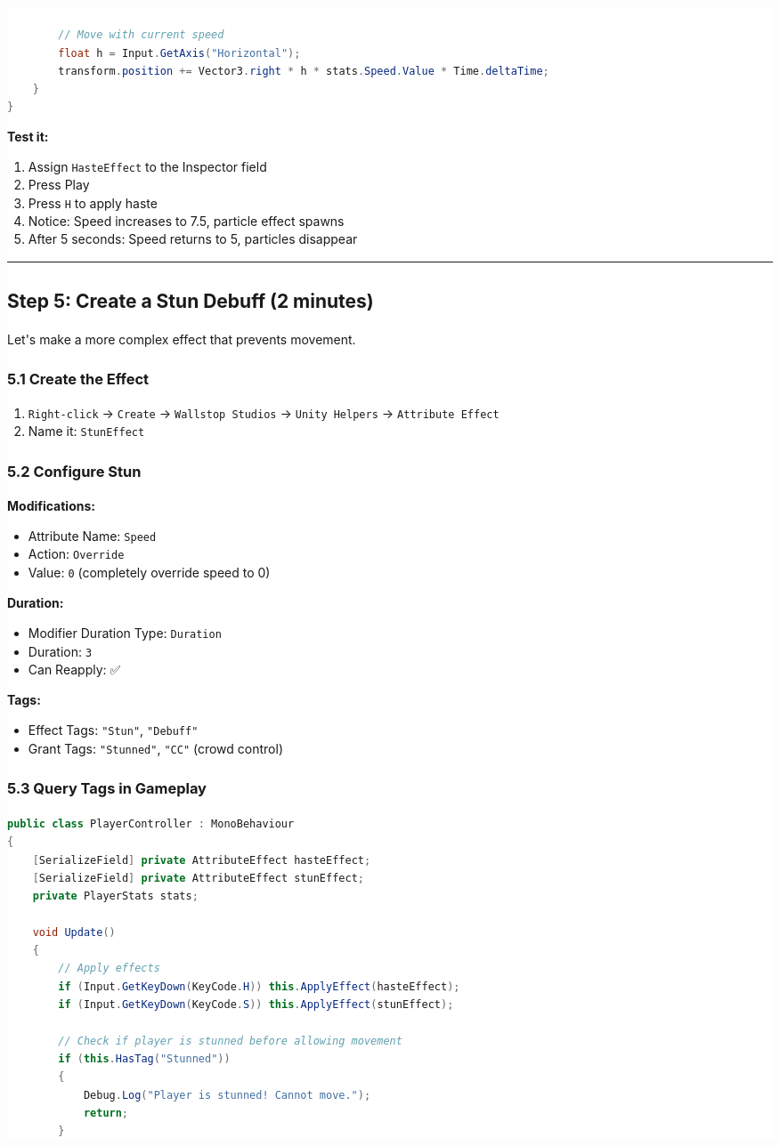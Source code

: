 ```csharp

        // Move with current speed
        float h = Input.GetAxis("Horizontal");
        transform.position += Vector3.right * h * stats.Speed.Value * Time.deltaTime;
    }
}
```

**Test it:**

1. Assign `HasteEffect` to the Inspector field
2. Press Play
3. Press `H` to apply haste
4. Notice: Speed increases to 7.5, particle effect spawns
5. After 5 seconds: Speed returns to 5, particles disappear

---

## Step 5: Create a Stun Debuff (2 minutes)

Let's make a more complex effect that prevents movement.

### 5.1 Create the Effect

1. `Right-click` → `Create` → `Wallstop Studios` → `Unity Helpers` → `Attribute Effect`
2. Name it: `StunEffect`

### 5.2 Configure Stun

**Modifications:**

- Attribute Name: `Speed`
- Action: `Override`
- Value: `0` (completely override speed to 0)

**Duration:**

- Modifier Duration Type: `Duration`
- Duration: `3`
- Can Reapply: ✅

**Tags:**

- Effect Tags: `"Stun"`, `"Debuff"`
- Grant Tags: `"Stunned"`, `"CC"` (crowd control)

### 5.3 Query Tags in Gameplay

```csharp
public class PlayerController : MonoBehaviour
{
    [SerializeField] private AttributeEffect hasteEffect;
    [SerializeField] private AttributeEffect stunEffect;
    private PlayerStats stats;

    void Update()
    {
        // Apply effects
        if (Input.GetKeyDown(KeyCode.H)) this.ApplyEffect(hasteEffect);
        if (Input.GetKeyDown(KeyCode.S)) this.ApplyEffect(stunEffect);

        // Check if player is stunned before allowing movement
        if (this.HasTag("Stunned"))
        {
            Debug.Log("Player is stunned! Cannot move.");
            return;
        }
```